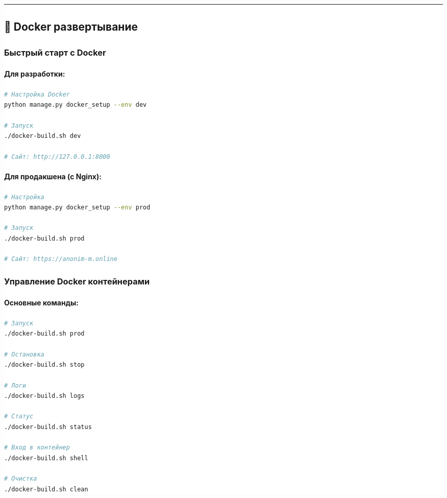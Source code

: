 ```env
```

---

## 🐳 **Docker развертывание**

### **Быстрый старт с Docker**

#### **Для разработки:**
```bash
# Настройка Docker
python manage.py docker_setup --env dev

# Запуск
./docker-build.sh dev

# Сайт: http://127.0.0.1:8000
```

#### **Для продакшена (с Nginx):**
```bash
# Настройка
python manage.py docker_setup --env prod

# Запуск
./docker-build.sh prod

# Сайт: https://anonim-m.online
```

### **Управление Docker контейнерами**

#### **Основные команды:**
```bash
# Запуск
./docker-build.sh prod

# Остановка
./docker-build.sh stop

# Логи
./docker-build.sh logs

# Статус
./docker-build.sh status

# Вход в контейнер
./docker-build.sh shell

# Очистка
./docker-build.sh clean
```
